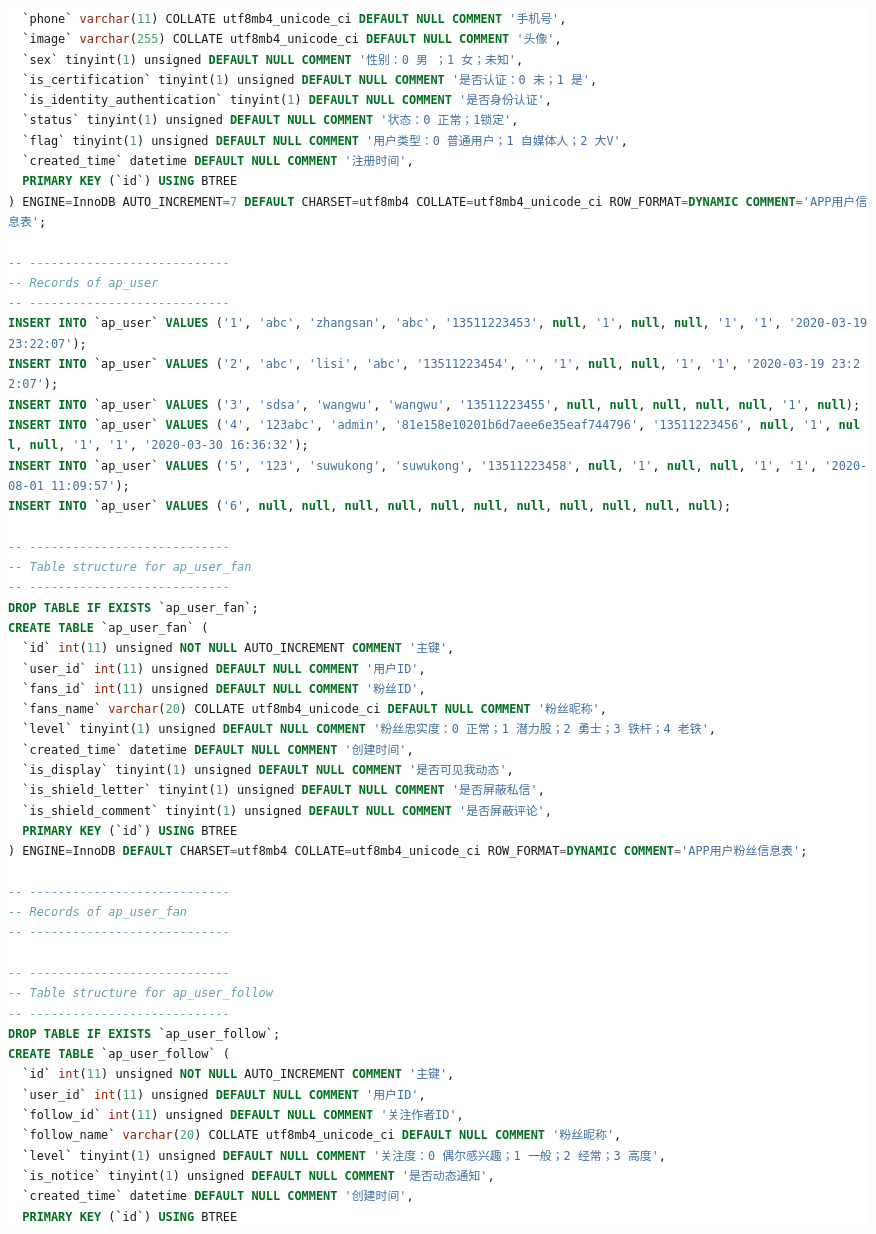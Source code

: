 ```sql
  `phone` varchar(11) COLLATE utf8mb4_unicode_ci DEFAULT NULL COMMENT '手机号',
  `image` varchar(255) COLLATE utf8mb4_unicode_ci DEFAULT NULL COMMENT '头像',
  `sex` tinyint(1) unsigned DEFAULT NULL COMMENT '性别：0 男 ；1 女；未知',
  `is_certification` tinyint(1) unsigned DEFAULT NULL COMMENT '是否认证：0 未；1 是',
  `is_identity_authentication` tinyint(1) DEFAULT NULL COMMENT '是否身份认证',
  `status` tinyint(1) unsigned DEFAULT NULL COMMENT '状态：0 正常；1锁定',
  `flag` tinyint(1) unsigned DEFAULT NULL COMMENT '用户类型：0 普通用户；1 自媒体人；2 大V',
  `created_time` datetime DEFAULT NULL COMMENT '注册时间',
  PRIMARY KEY (`id`) USING BTREE
) ENGINE=InnoDB AUTO_INCREMENT=7 DEFAULT CHARSET=utf8mb4 COLLATE=utf8mb4_unicode_ci ROW_FORMAT=DYNAMIC COMMENT='APP用户信息表';

-- ----------------------------
-- Records of ap_user
-- ----------------------------
INSERT INTO `ap_user` VALUES ('1', 'abc', 'zhangsan', 'abc', '13511223453', null, '1', null, null, '1', '1', '2020-03-19 23:22:07');
INSERT INTO `ap_user` VALUES ('2', 'abc', 'lisi', 'abc', '13511223454', '', '1', null, null, '1', '1', '2020-03-19 23:22:07');
INSERT INTO `ap_user` VALUES ('3', 'sdsa', 'wangwu', 'wangwu', '13511223455', null, null, null, null, null, '1', null);
INSERT INTO `ap_user` VALUES ('4', '123abc', 'admin', '81e158e10201b6d7aee6e35eaf744796', '13511223456', null, '1', null, null, '1', '1', '2020-03-30 16:36:32');
INSERT INTO `ap_user` VALUES ('5', '123', 'suwukong', 'suwukong', '13511223458', null, '1', null, null, '1', '1', '2020-08-01 11:09:57');
INSERT INTO `ap_user` VALUES ('6', null, null, null, null, null, null, null, null, null, null, null);

-- ----------------------------
-- Table structure for ap_user_fan
-- ----------------------------
DROP TABLE IF EXISTS `ap_user_fan`;
CREATE TABLE `ap_user_fan` (
  `id` int(11) unsigned NOT NULL AUTO_INCREMENT COMMENT '主键',
  `user_id` int(11) unsigned DEFAULT NULL COMMENT '用户ID',
  `fans_id` int(11) unsigned DEFAULT NULL COMMENT '粉丝ID',
  `fans_name` varchar(20) COLLATE utf8mb4_unicode_ci DEFAULT NULL COMMENT '粉丝昵称',
  `level` tinyint(1) unsigned DEFAULT NULL COMMENT '粉丝忠实度：0 正常；1 潜力股；2 勇士；3 铁杆；4 老铁',
  `created_time` datetime DEFAULT NULL COMMENT '创建时间',
  `is_display` tinyint(1) unsigned DEFAULT NULL COMMENT '是否可见我动态',
  `is_shield_letter` tinyint(1) unsigned DEFAULT NULL COMMENT '是否屏蔽私信',
  `is_shield_comment` tinyint(1) unsigned DEFAULT NULL COMMENT '是否屏蔽评论',
  PRIMARY KEY (`id`) USING BTREE
) ENGINE=InnoDB DEFAULT CHARSET=utf8mb4 COLLATE=utf8mb4_unicode_ci ROW_FORMAT=DYNAMIC COMMENT='APP用户粉丝信息表';

-- ----------------------------
-- Records of ap_user_fan
-- ----------------------------

-- ----------------------------
-- Table structure for ap_user_follow
-- ----------------------------
DROP TABLE IF EXISTS `ap_user_follow`;
CREATE TABLE `ap_user_follow` (
  `id` int(11) unsigned NOT NULL AUTO_INCREMENT COMMENT '主键',
  `user_id` int(11) unsigned DEFAULT NULL COMMENT '用户ID',
  `follow_id` int(11) unsigned DEFAULT NULL COMMENT '关注作者ID',
  `follow_name` varchar(20) COLLATE utf8mb4_unicode_ci DEFAULT NULL COMMENT '粉丝昵称',
  `level` tinyint(1) unsigned DEFAULT NULL COMMENT '关注度：0 偶尔感兴趣；1 一般；2 经常；3 高度',
  `is_notice` tinyint(1) unsigned DEFAULT NULL COMMENT '是否动态通知',
  `created_time` datetime DEFAULT NULL COMMENT '创建时间',
  PRIMARY KEY (`id`) USING BTREE
```